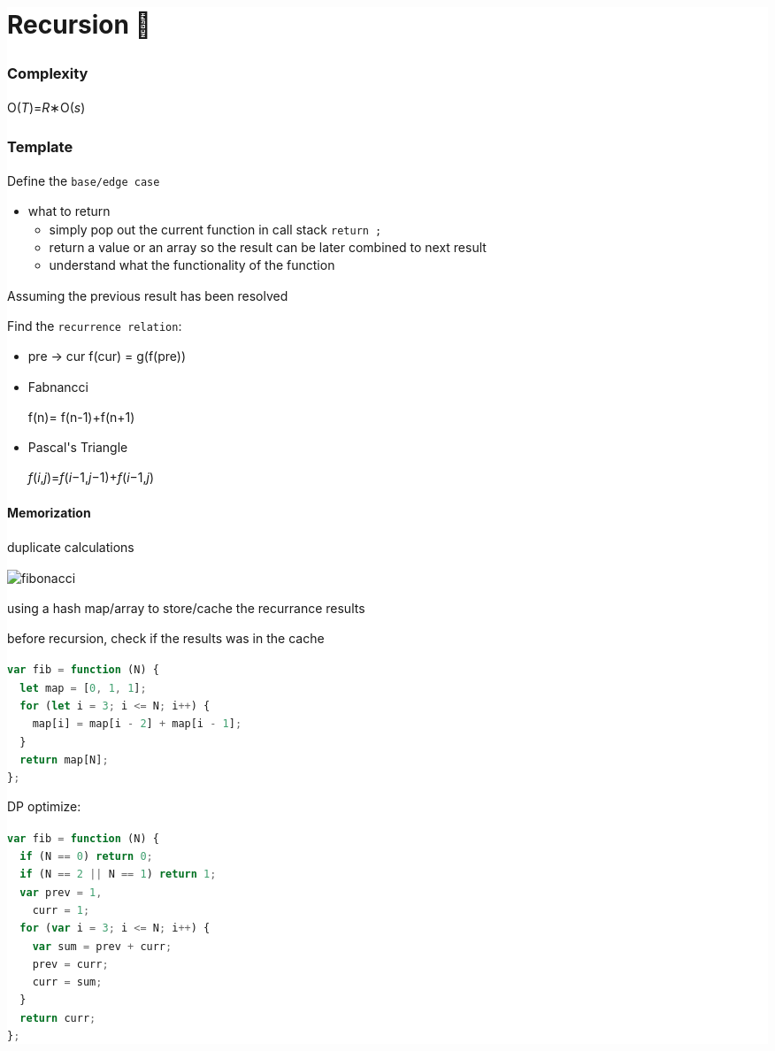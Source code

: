 # Recursion 🔁

### Complexity

O(*T*)=*R*∗O(*s*)

### Template

Define the `base/edge case`

* what to return 
  * simply pop out the current function in call stack `return ;`
  * return a value or an array so the result can be later combined to next result
  * understand what the functionality of the function

Assuming the previous result has been resolved

Find the `recurrence relation`: 

* pre -> cur   f(cur) = g(f(pre))

* Fabnancci 

  f(n)= f(n-1)+f(n+1)

* Pascal's Triangle

  *f*(*i*,*j*)=*f*(*i*−1,*j*−1)+*f*(*i*−1,*j*)

#### Memorization

duplicate calculations

<img src='https://leetcode-cn.com/explore/featured/card/recursion-i/258/memorization/Figures/recursion/fibonacci.png' alt='fibonacci'>

using a hash map/array to store/cache the recurrance results

before recursion, check if the results was in the cache

```js
var fib = function (N) {
  let map = [0, 1, 1];
  for (let i = 3; i <= N; i++) {
    map[i] = map[i - 2] + map[i - 1];
  }
  return map[N];
};
```

DP optimize:

```js
var fib = function (N) {
  if (N == 0) return 0;
  if (N == 2 || N == 1) return 1;
  var prev = 1,
    curr = 1;
  for (var i = 3; i <= N; i++) {
    var sum = prev + curr;
    prev = curr;
    curr = sum;
  }
  return curr;
};
```
